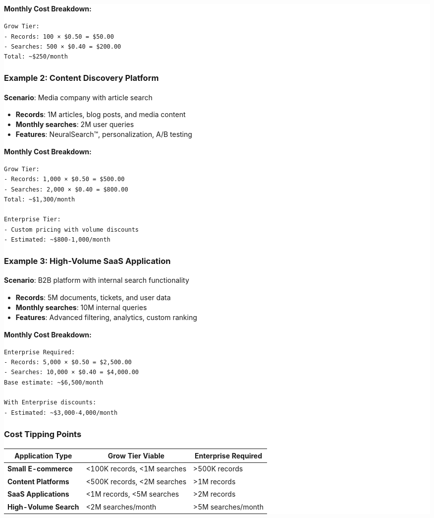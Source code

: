 **Monthly Cost Breakdown:**
```
Grow Tier:
- Records: 100 × $0.50 = $50.00
- Searches: 500 × $0.40 = $200.00
Total: ~$250/month
```

### Example 2: Content Discovery Platform
**Scenario**: Media company with article search
- **Records**: 1M articles, blog posts, and media content
- **Monthly searches**: 2M user queries
- **Features**: NeuralSearch™, personalization, A/B testing

**Monthly Cost Breakdown:**
```
Grow Tier:
- Records: 1,000 × $0.50 = $500.00
- Searches: 2,000 × $0.40 = $800.00
Total: ~$1,300/month

Enterprise Tier:
- Custom pricing with volume discounts
- Estimated: ~$800-1,000/month
```

### Example 3: High-Volume SaaS Application
**Scenario**: B2B platform with internal search functionality
- **Records**: 5M documents, tickets, and user data
- **Monthly searches**: 10M internal queries
- **Features**: Advanced filtering, analytics, custom ranking

**Monthly Cost Breakdown:**
```
Enterprise Required:
- Records: 5,000 × $0.50 = $2,500.00
- Searches: 10,000 × $0.40 = $4,000.00
Base estimate: ~$6,500/month

With Enterprise discounts:
- Estimated: ~$3,000-4,000/month
```

### Cost Tipping Points

| Application Type | Grow Tier Viable | Enterprise Required |
|------------------|------------------|-------------------|
| **Small E-commerce** | <100K records, <1M searches | >500K records |
| **Content Platforms** | <500K records, <2M searches | >1M records |
| **SaaS Applications** | <1M records, <5M searches | >2M records |
| **High-Volume Search** | <2M searches/month | >5M searches/month |
